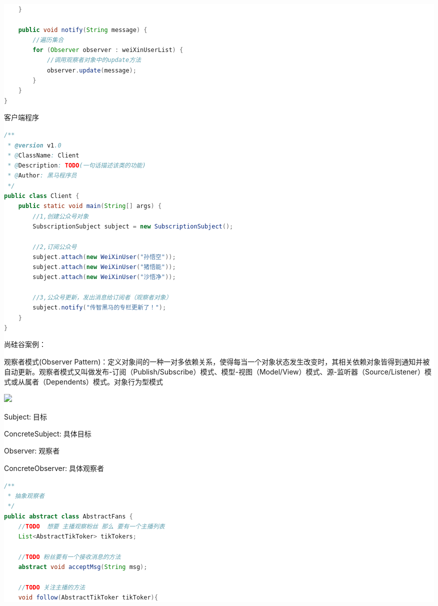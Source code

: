 ```java
    }

    public void notify(String message) {
        //遍历集合
        for (Observer observer : weiXinUserList) {
            //调用观察者对象中的update方法
            observer.update(message);
        }
    }
}

```

客户端程序

```java
/**
 * @version v1.0
 * @ClassName: Client
 * @Description: TODO(一句话描述该类的功能)
 * @Author: 黑马程序员
 */
public class Client {
    public static void main(String[] args) {
        //1,创建公众号对象
        SubscriptionSubject subject = new SubscriptionSubject();

        //2,订阅公众号
        subject.attach(new WeiXinUser("孙悟空"));
        subject.attach(new WeiXinUser("猪悟能"));
        subject.attach(new WeiXinUser("沙悟净"));

        //3,公众号更新，发出消息给订阅者（观察者对象）
        subject.notify("传智黑马的专栏更新了！");
    }
}

```

尚硅谷案例：

观察者模式(Observer Pattern)：定义对象间的一种一对多依赖关系，使得每当一个对象状态发生改变时，其相关依赖对象皆得到通知并被自动更新。观察者模式又叫做发布-订阅（Publish/Subscribe）模式、模型-视图（Model/View）模式、源-监听器（Source/Listener）模式或从属者（Dependents）模式。对象行为型模式

![](\img\图片2.png)

Subject: 目标

ConcreteSubject: 具体目标

Observer: 观察者

ConcreteObserver: 具体观察者

```java
/**
 * 抽象观察者
 */
public abstract class AbstractFans {
    //TODO  想要 主播观察粉丝 那么 要有一个主播列表
    List<AbstractTikToker> tikTokers;

    //TODO 粉丝要有一个接收消息的方法
    abstract void acceptMsg(String msg);

    //TODO 关注主播的方法
    void follow(AbstractTikToker tikToker){
```